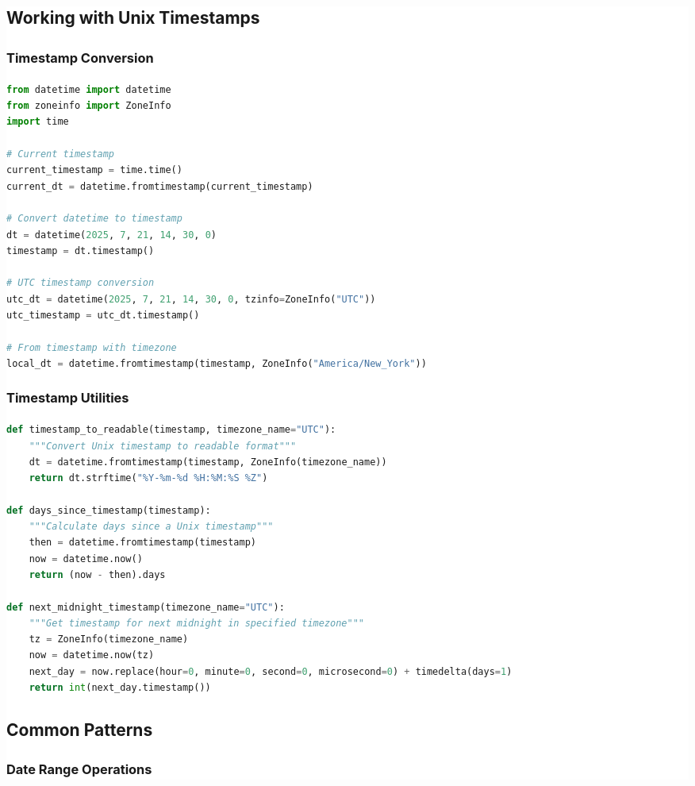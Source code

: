 ## Working with Unix Timestamps

### Timestamp Conversion

```python
from datetime import datetime
from zoneinfo import ZoneInfo
import time

# Current timestamp
current_timestamp = time.time()
current_dt = datetime.fromtimestamp(current_timestamp)

# Convert datetime to timestamp
dt = datetime(2025, 7, 21, 14, 30, 0)
timestamp = dt.timestamp()

# UTC timestamp conversion
utc_dt = datetime(2025, 7, 21, 14, 30, 0, tzinfo=ZoneInfo("UTC"))
utc_timestamp = utc_dt.timestamp()

# From timestamp with timezone
local_dt = datetime.fromtimestamp(timestamp, ZoneInfo("America/New_York"))
```

### Timestamp Utilities

```python
def timestamp_to_readable(timestamp, timezone_name="UTC"):
    """Convert Unix timestamp to readable format"""
    dt = datetime.fromtimestamp(timestamp, ZoneInfo(timezone_name))
    return dt.strftime("%Y-%m-%d %H:%M:%S %Z")

def days_since_timestamp(timestamp):
    """Calculate days since a Unix timestamp"""
    then = datetime.fromtimestamp(timestamp)
    now = datetime.now()
    return (now - then).days

def next_midnight_timestamp(timezone_name="UTC"):
    """Get timestamp for next midnight in specified timezone"""
    tz = ZoneInfo(timezone_name)
    now = datetime.now(tz)
    next_day = now.replace(hour=0, minute=0, second=0, microsecond=0) + timedelta(days=1)
    return int(next_day.timestamp())
```

## Common Patterns

### Date Range Operations
